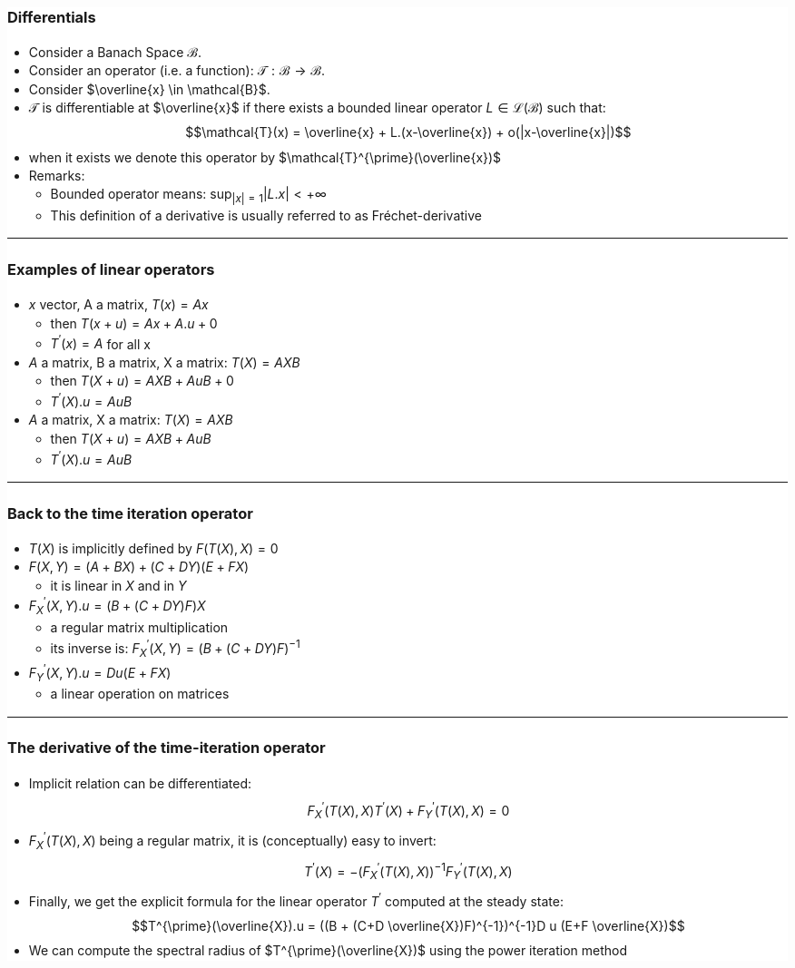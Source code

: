 ### Differentials

- Consider a Banach Space $\mathcal{B}$.
- Consider an operator (i.e. a function): $\mathcal{T}: \mathcal{B} \rightarrow \mathcal{B}$.
- Consider $\overline{x} \in \mathcal{B}$.
- $\mathcal{T}$ is differentiable at $\overline{x}$ if there exists a bounded linear operator $L \in \mathcal{L}(\mathcal{B})$ such that:
$$\mathcal{T}(x) = \overline{x} + L.(x-\overline{x}) + o(|x-\overline{x}|)$$
- when it exists we denote this operator by $\mathcal{T}^{\prime}(\overline{x})$
- Remarks:
  - Bounded operator means: $\sup_{|x|=1} |L.x|<+\infty$
  - This definition of a derivative is usually referred to as Fréchet-derivative

----

### Examples of linear operators

- $x$ vector, A a matrix, $T(x) = Ax$
  - then $T(x+u) = Ax + A.u + 0$
  - $T^{\prime}(x) = A$ for all x
- $A$ a matrix, B a matrix, X a matrix: $T(X) = A X B$
  - then $T(X+u) = A X B + A u B + 0$
  - $T^{\prime}(X).u = A u B$
- $A$ a matrix, X a matrix: $T(X) = A X B$
  - then $T(X+u) = A X B + A u B$
  - $T^{\prime}(X).u = A u B$

----

### Back to the time iteration operator

- $T(X)$ is implicitly defined by $F(T(X), X)=0$
- $F(X,Y) = (A + B X) + ( C+ D Y) ( E  + F X )$
  - it is linear in $X$ and in $Y$
- $F^{\prime}_X (X, Y).u = (B + (C+DY)F) X$
  - a regular matrix multiplication
  - its inverse is: $F^{\prime}_X (X, Y) = (B + (C+DY)F)^{-1}$
- $F^{\prime}_Y (X, Y).u = D u (E+FX)$
  - a linear operation on matrices

----

### The derivative of the time-iteration operator

- Implicit relation can be differentiated:
$$F^{\prime}_X (T(X), X) T^{\prime} (X) + F_Y^{\prime}(T(X),X) = 0$$
- $F^{\prime}_X (T(X), X)$ being a regular matrix, it is (conceptually) easy to invert:
$$T^{\prime}(X) = -(F^{\prime}_X (T(X), X))^{-1}F_Y^{\prime}(T(X),X)$$
- Finally, we get the explicit formula for the linear operator $T^{\prime}$ computed at the steady state:
$$T^{\prime}(\overline{X}).u = ((B + (C+D \overline{X})F)^{-1})^{-1}D u (E+F \overline{X})$$
- We can compute the spectral radius of $T^{\prime}(\overline{X})$ using the power iteration method

